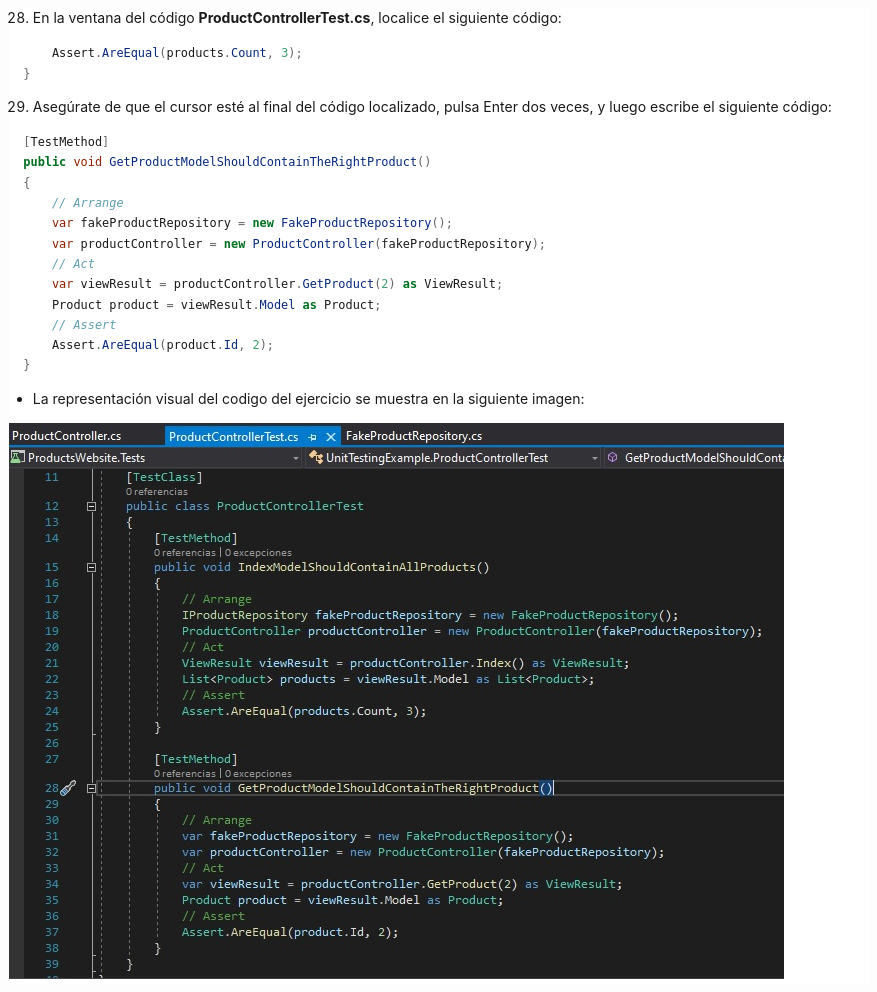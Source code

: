 28. En la ventana del código **ProductControllerTest.cs**, localice el siguiente código:
  ```cs
        Assert.AreEqual(products.Count, 3);
    }
  ```

29. Asegúrate de que el cursor esté al final del código localizado, pulsa Enter dos veces, y luego escribe el siguiente código:
  ```cs
    [TestMethod]
    public void GetProductModelShouldContainTheRightProduct()
    {
        // Arrange
        var fakeProductRepository = new FakeProductRepository();
        var productController = new ProductController(fakeProductRepository);
        // Act
        var viewResult = productController.GetProduct(2) as ViewResult;
        Product product = viewResult.Model as Product;
        // Assert
        Assert.AreEqual(product.Id, 2);
    }
  ```

- La representación visual del codigo del ejercicio se muestra en la siguiente imagen:

![alt text](./Images/Fig-0g.jpg "Mostrando el código agregado en la clase 'ProductControllerTest.cs' en la aplicación !!!")
